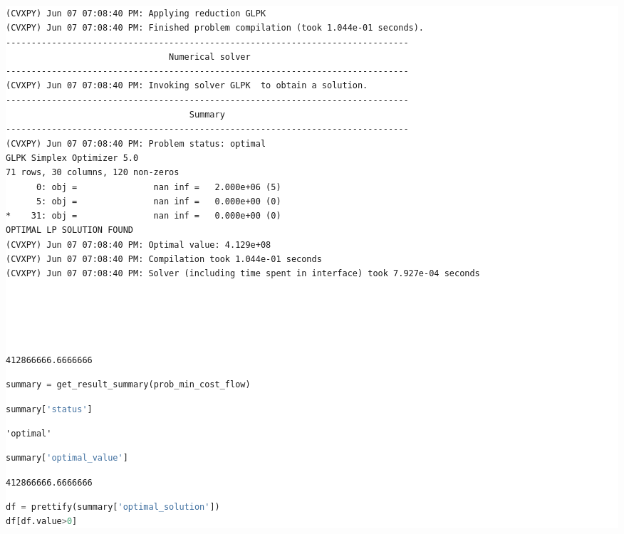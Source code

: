    (CVXPY) Jun 07 07:08:40 PM: Applying reduction GLPK
    (CVXPY) Jun 07 07:08:40 PM: Finished problem compilation (took 1.044e-01 seconds).
    -------------------------------------------------------------------------------
                                    Numerical solver                               
    -------------------------------------------------------------------------------
    (CVXPY) Jun 07 07:08:40 PM: Invoking solver GLPK  to obtain a solution.
    -------------------------------------------------------------------------------
                                        Summary                                    
    -------------------------------------------------------------------------------
    (CVXPY) Jun 07 07:08:40 PM: Problem status: optimal
    GLPK Simplex Optimizer 5.0
    71 rows, 30 columns, 120 non-zeros
          0: obj =               nan inf =   2.000e+06 (5)
          5: obj =               nan inf =   0.000e+00 (0)
    *    31: obj =               nan inf =   0.000e+00 (0)
    OPTIMAL LP SOLUTION FOUND
    (CVXPY) Jun 07 07:08:40 PM: Optimal value: 4.129e+08
    (CVXPY) Jun 07 07:08:40 PM: Compilation took 1.044e-01 seconds
    (CVXPY) Jun 07 07:08:40 PM: Solver (including time spent in interface) took 7.927e-04 seconds





    412866666.6666666




```python
summary = get_result_summary(prob_min_cost_flow)
```


```python
summary['status']
```




    'optimal'




```python
summary['optimal_value']
```




    412866666.6666666




```python
df = prettify(summary['optimal_solution'])
df[df.value>0]
```


